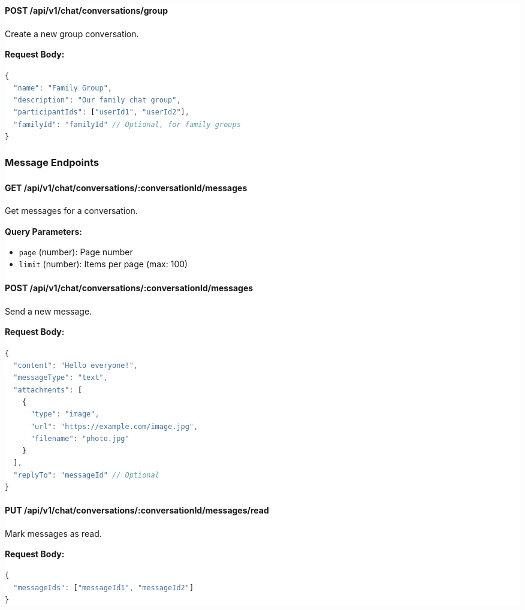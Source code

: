 #### POST /api/v1/chat/conversations/group

Create a new group conversation.

**Request Body:**

```javascript
{
  "name": "Family Group",
  "description": "Our family chat group",
  "participantIds": ["userId1", "userId2"],
  "familyId": "familyId" // Optional, for family groups
}
```

### Message Endpoints

#### GET /api/v1/chat/conversations/:conversationId/messages

Get messages for a conversation.

**Query Parameters:**

- `page` (number): Page number
- `limit` (number): Items per page (max: 100)

#### POST /api/v1/chat/conversations/:conversationId/messages

Send a new message.

**Request Body:**

```javascript
{
  "content": "Hello everyone!",
  "messageType": "text",
  "attachments": [
    {
      "type": "image",
      "url": "https://example.com/image.jpg",
      "filename": "photo.jpg"
    }
  ],
  "replyTo": "messageId" // Optional
}
```

#### PUT /api/v1/chat/conversations/:conversationId/messages/read

Mark messages as read.

**Request Body:**

```javascript
{
  "messageIds": ["messageId1", "messageId2"]
}
```
